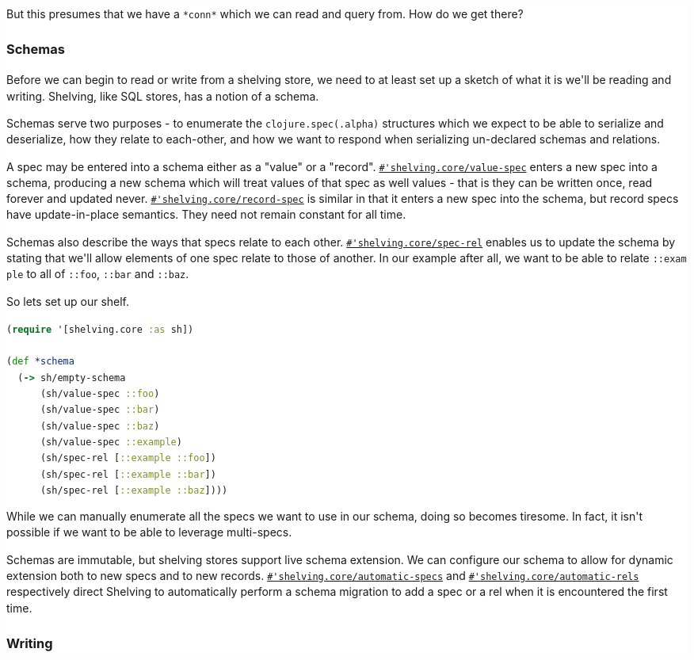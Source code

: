 But this presumes that we have a `*conn*` which we can read and query from.
How do we get there?

### Schemas

Before we can begin to read or write from a shelving store, we need to at least set up a sketch of what it is we'll be reading and writing.
Shelving, like SQL stores, has a notion of a schema.

Schemas serve two purposes - to enumerate the `clojure.spec(.alpha)` structures which we expect to be able to serialize and deserialize, how they relate to each-other, and how we want to respond when serializing un-declared schemas and relations.

A spec may be entered into a schema either as a "value" or a "record".
[`#'shelving.core/value-spec`](/docs/schema.md#shelvingcorevalue-spec) enters a new spec into a schema, producing a new schema which will treat values of that spec as well values - that is they can be written once, read forever and updated never.
[`#'shelving.core/record-spec`](/docs/schema.md#shelvingcorerecord-spec) is similar in that it enters a new spec into the schema, but record specs have update-in-place semantics.
They need not remain constant for all time.

Schemas also describe the ways that specs relate to each other.
[`#'shelving.core/spec-rel`](/docs/schema.md#shelvingcorespec-rel) enables us to update the schema by stating that we'll allow elements of one spec relate to those of another.
In our example after all, we want to be able to relate `::example` to all of `::foo`, `::bar` and `::baz`.

So lets set up our shelf.

```clj
(require '[shelving.core :as sh])

(def *schema
  (-> sh/empty-schema
      (sh/value-spec ::foo)
      (sh/value-spec ::bar)
      (sh/value-spec ::baz)
      (sh/value-spec ::example)
      (sh/spec-rel [::example ::foo])
      (sh/spec-rel [::example ::bar])
      (sh/spec-rel [::example ::baz])))
```

While we can manually enumerate all the specs we want to use in our schema, doing so becomes tiresome.
In fact, it isn't possible if we want to be able to leverage multi-specs.

Schemas are immutable, but shelving stores support live schema extension.
We can configure our schema to allow for dynamic extension both to new specs and to new records.
[`#'shelving.core/automatic-specs`](/docs/schema.md#shelvingcoreautomatic-specs) and [`#'shelving.core/automatic-rels`](/docs/schema.md#shelvingcoreautomatic-rels) respectively direct Shelving to automatically perform a schema migration to add a spec or a rel when it is encountered the first time.

### Writing


[datalog]: https://en.wikipedia.org/wiki/Datalog
[datascript]: https://github.com/tonsky/datascript
[pldb]: https://github.com/clojure/core.logic/wiki/Features
[intension]: https://github.com/alandipert/intension
[spec]: https://github.com/clojure/spec.alpha